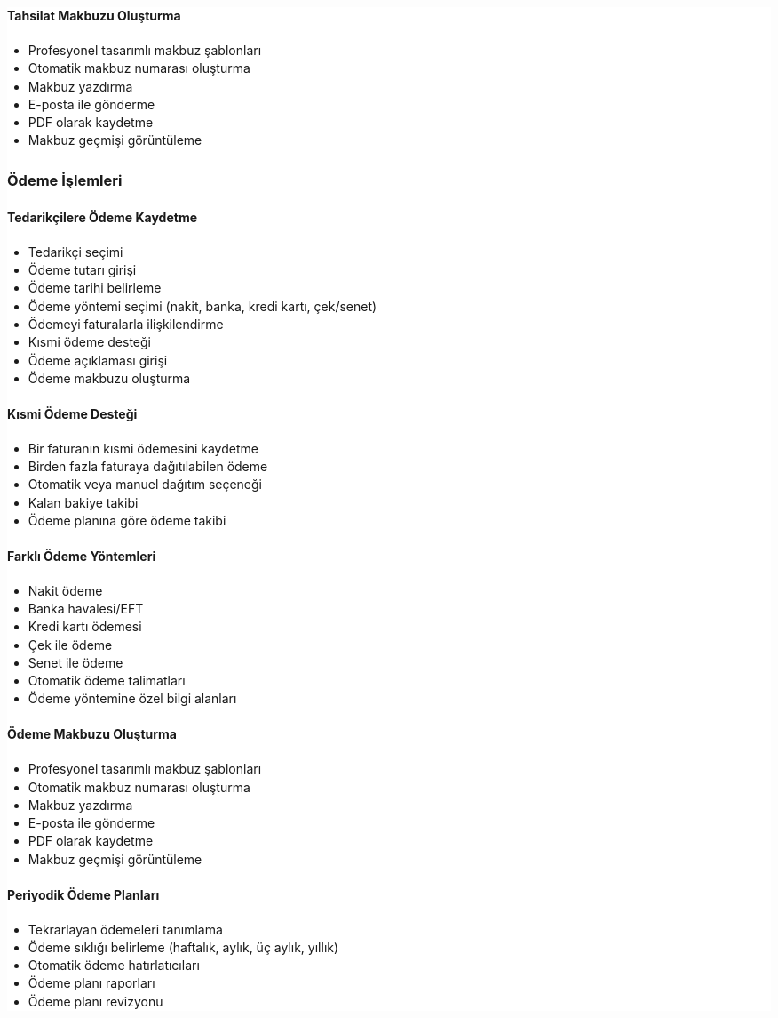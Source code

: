 #### Tahsilat Makbuzu Oluşturma
- Profesyonel tasarımlı makbuz şablonları
- Otomatik makbuz numarası oluşturma
- Makbuz yazdırma
- E-posta ile gönderme
- PDF olarak kaydetme
- Makbuz geçmişi görüntüleme

### Ödeme İşlemleri

#### Tedarikçilere Ödeme Kaydetme
- Tedarikçi seçimi
- Ödeme tutarı girişi
- Ödeme tarihi belirleme
- Ödeme yöntemi seçimi (nakit, banka, kredi kartı, çek/senet)
- Ödemeyi faturalarla ilişkilendirme
- Kısmi ödeme desteği
- Ödeme açıklaması girişi
- Ödeme makbuzu oluşturma

#### Kısmi Ödeme Desteği
- Bir faturanın kısmi ödemesini kaydetme
- Birden fazla faturaya dağıtılabilen ödeme
- Otomatik veya manuel dağıtım seçeneği
- Kalan bakiye takibi
- Ödeme planına göre ödeme takibi

#### Farklı Ödeme Yöntemleri
- Nakit ödeme
- Banka havalesi/EFT
- Kredi kartı ödemesi
- Çek ile ödeme
- Senet ile ödeme
- Otomatik ödeme talimatları
- Ödeme yöntemine özel bilgi alanları

#### Ödeme Makbuzu Oluşturma
- Profesyonel tasarımlı makbuz şablonları
- Otomatik makbuz numarası oluşturma
- Makbuz yazdırma
- E-posta ile gönderme
- PDF olarak kaydetme
- Makbuz geçmişi görüntüleme

#### Periyodik Ödeme Planları
- Tekrarlayan ödemeleri tanımlama
- Ödeme sıklığı belirleme (haftalık, aylık, üç aylık, yıllık)
- Otomatik ödeme hatırlatıcıları
- Ödeme planı raporları
- Ödeme planı revizyonu

